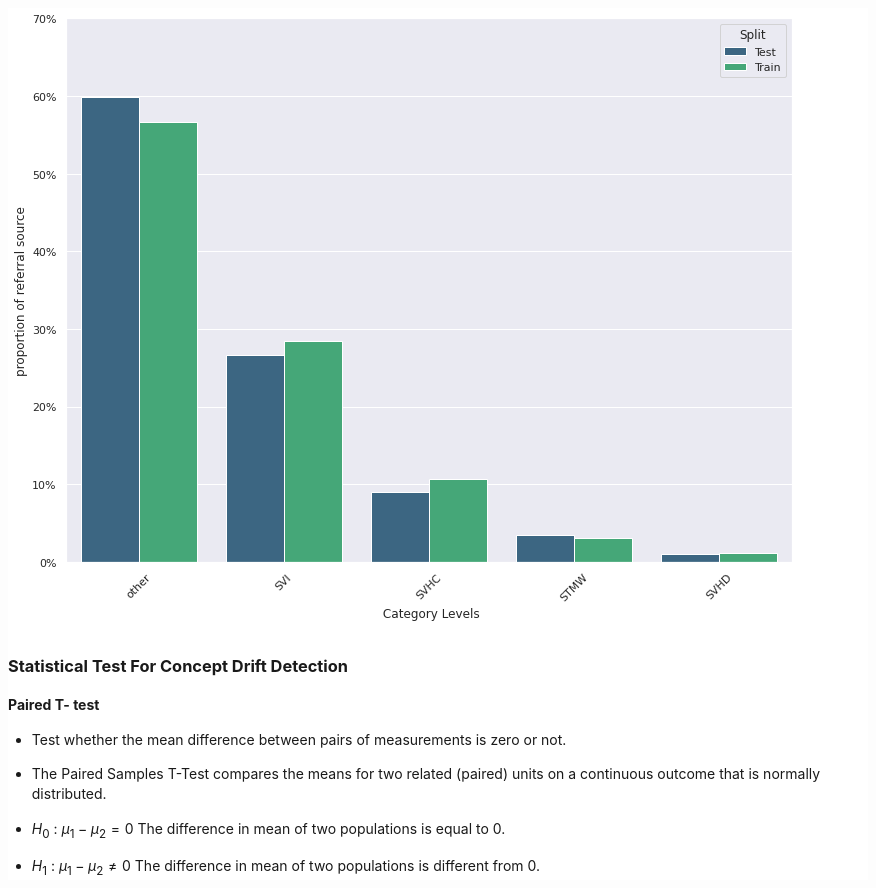 ![png](/img/Drift/output_4_26.png)



   





  


### **Statistical Test For Concept Drift Detection**

**Paired T- test**

- Test whether the mean difference between pairs of measurements is zero or not.
- The Paired Samples    T-Test  compares the means for two  related (paired) units on a continuous outcome that is normally distributed.



-  $H_{0}$ : $\mu_{1}-\mu_{2} =0$ The  difference in mean of two  populations is   equal to 0.
-  $H_{1}$ : $\mu_{1} - \mu_{2} \neq 0$ The  difference in mean of two  populations is different from  0.
